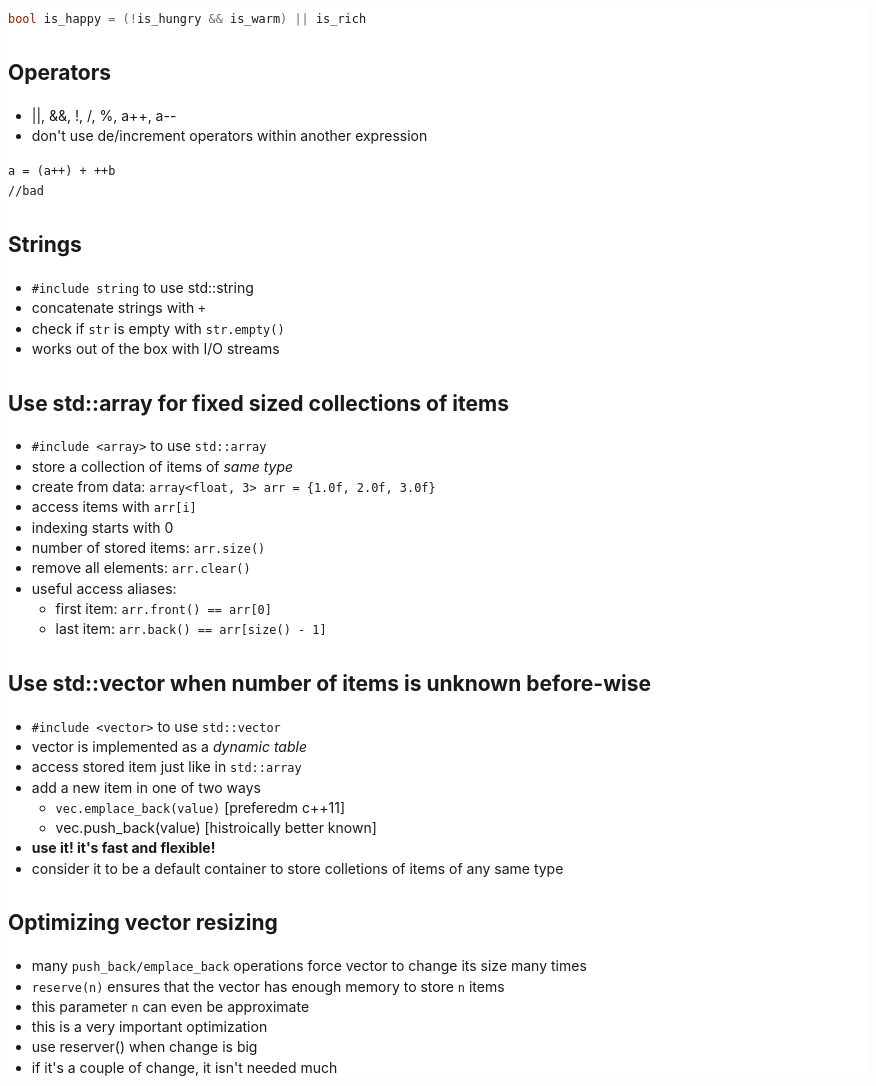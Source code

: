 ```cpp
bool is_happy = (!is_hungry && is_warm) || is_rich
```

## Operators

- ||, &&, !, /, %, a++, a--
- don't use de/increment operators within another expression

```
a = (a++) + ++b
//bad
```

## Strings

- `#include string` to use std::string
- concatenate strings with `+`
- check if `str` is empty with `str.empty()`
- works out of the box with I/O streams

## Use std::array for fixed sized collections of items

- `#include <array>` to use `std::array`
- store a collection of items of _same type_
- create from data:
  `array<float, 3> arr = {1.0f, 2.0f, 3.0f}`
- access items with `arr[i]`
- indexing starts with 0
- number of stored items: `arr.size()`
- remove all elements: `arr.clear()`
- useful access aliases:
  - first item: `arr.front() == arr[0]`
  - last item: `arr.back() == arr[size() - 1]`

## Use std::vector when number of items is unknown before-wise

- `#include <vector>` to use `std::vector`
- vector is implemented as a _dynamic table_
- access stored item just like in `std::array`
- add a new item in one of two ways
  - `vec.emplace_back(value)` [preferedm c++11]
  - vec.push_back(value) [histroically better known]
- **use it! it's fast and flexible!**
- consider it to be a default container to store colletions of items of any same type

## Optimizing vector resizing

- many `push_back/emplace_back` operations force vector to change its size many times
- `reserve(n)` ensures that the vector has enough memory to store `n` items
- this parameter `n` can even be approximate
- this is a very important optimization
- use reserver() when change is big
- if it's a couple of change, it isn't needed much
